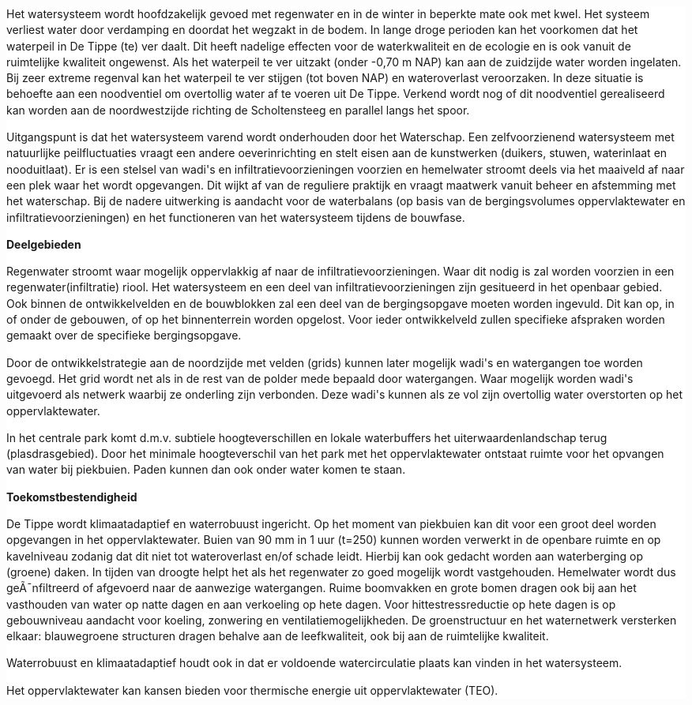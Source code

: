 Het watersysteem wordt hoofdzakelijk gevoed met regenwater en in de winter in beperkte mate ook met kwel. Het systeem verliest water door verdamping en doordat het wegzakt in de bodem. In lange droge perioden kan het voorkomen dat het waterpeil in De Tippe (te) ver daalt. Dit heeft nadelige effecten voor de waterkwaliteit en de ecologie en is ook vanuit de ruimtelijke kwaliteit ongewenst. Als het waterpeil te ver uitzakt (onder \-0,70 m NAP) kan aan de zuidzijde water worden ingelaten. Bij zeer extreme regenval kan het waterpeil te ver stijgen (tot boven NAP) en wateroverlast veroorzaken. In deze situatie is behoefte aan een noodventiel om overtollig water af te voeren uit De Tippe. Verkend wordt nog of dit noodventiel gerealiseerd kan worden aan de noordwestzijde richting de Scholtensteeg en parallel langs het spoor.

Uitgangspunt is dat het watersysteem varend wordt onderhouden door het Waterschap. Een zelfvoorzienend watersysteem met natuurlijke peilfluctuaties vraagt een andere oeverinrichting en stelt eisen aan de kunstwerken (duikers, stuwen, waterinlaat en nooduitlaat). Er is een stelsel van wadi's en infiltratievoorzieningen voorzien en hemelwater stroomt deels via het maaiveld af naar een plek waar het wordt opgevangen. Dit wijkt af van de reguliere praktijk en vraagt maatwerk vanuit beheer en afstemming met het waterschap. Bij de nadere uitwerking is aandacht voor de waterbalans (op basis van de bergingsvolumes oppervlaktewater en infiltratievoorzieningen) en het functioneren van het watersysteem tijdens de bouwfase.

**Deelgebieden**

Regenwater stroomt waar mogelijk oppervlakkig af naar de infiltratievoorzieningen. Waar dit nodig is zal worden voorzien in een regenwater(infiltratie) riool. Het watersysteem en een deel van infiltratievoorzieningen zijn gesitueerd in het openbaar gebied. Ook binnen de ontwikkelvelden en de bouwblokken zal een deel van de bergingsopgave moeten worden ingevuld. Dit kan op, in of onder de gebouwen, of op het binnenterrein worden opgelost. Voor ieder ontwikkelveld zullen specifieke afspraken worden gemaakt over de specifieke bergingsopgave.

Door de ontwikkelstrategie aan de noordzijde met velden (grids) kunnen later mogelijk wadi's en watergangen toe worden gevoegd. Het grid wordt net als in de rest van de polder mede bepaald door watergangen. Waar mogelijk worden wadi's uitgevoerd als netwerk waarbij ze onderling zijn verbonden. Deze wadi's kunnen als ze vol zijn overtollig water overstorten op het oppervlaktewater.

In het centrale park komt d.m.v. subtiele hoogteverschillen en lokale waterbuffers het uiterwaardenlandschap terug (plasdrasgebied). Door het minimale hoogteverschil van het park met het oppervlaktewater ontstaat ruimte voor het opvangen van water bij piekbuien. Paden kunnen dan ook onder water komen te staan.

**Toekomstbestendigheid**

De Tippe wordt klimaatadaptief en waterrobuust ingericht. Op het moment van piekbuien kan dit voor een groot deel worden opgevangen in het oppervlaktewater. Buien van 90 mm in 1 uur (t\=250\) kunnen worden verwerkt in de openbare ruimte en op kavelniveau zodanig dat dit niet tot wateroverlast en/of schade leidt. Hierbij kan ook gedacht worden aan waterberging op (groene) daken. In tijden van droogte helpt het als het regenwater zo goed mogelijk wordt vastgehouden. Hemelwater wordt dus geÃ¯nfiltreerd of afgevoerd naar de aanwezige watergangen. Ruime boomvakken en grote bomen dragen ook bij aan het vasthouden van water op natte dagen en aan verkoeling op hete dagen. Voor hittestressreductie op hete dagen is op gebouwniveau aandacht voor koeling, zonwering en ventilatiemogelijkheden. De groenstructuur en het waternetwerk versterken elkaar: blauwegroene structuren dragen behalve aan de leefkwaliteit, ook bij aan de ruimtelijke kwaliteit.

Waterrobuust en klimaatadaptief houdt ook in dat er voldoende watercirculatie plaats kan vinden in het watersysteem.

Het oppervlaktewater kan kansen bieden voor thermische energie uit oppervlaktewater (TEO).
